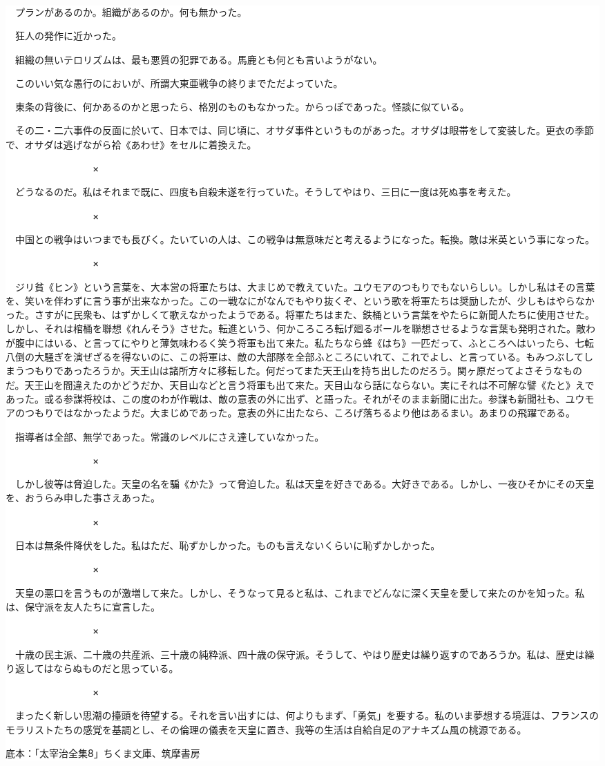 　プランがあるのか。組織があるのか。何も無かった。

　狂人の発作に近かった。

　組織の無いテロリズムは、最も悪質の犯罪である。馬鹿とも何とも言いようがない。

　このいい気な愚行のにおいが、所謂大東亜戦争の終りまでただよっていた。

　東条の背後に、何かあるのかと思ったら、格別のものもなかった。からっぽであった。怪談に似ている。

　その二・二六事件の反面に於いて、日本では、同じ頃に、オサダ事件というものがあった。オサダは眼帯をして変装した。更衣の季節で、オサダは逃げながら袷《あわせ》をセルに着換えた。

　　　　　　　　　×

　どうなるのだ。私はそれまで既に、四度も自殺未遂を行っていた。そうしてやはり、三日に一度は死ぬ事を考えた。

　　　　　　　　　×

　中国との戦争はいつまでも長びく。たいていの人は、この戦争は無意味だと考えるようになった。転換。敵は米英という事になった。

　　　　　　　　　×

　ジリ貧《ヒン》という言葉を、大本営の将軍たちは、大まじめで教えていた。ユウモアのつもりでもないらしい。しかし私はその言葉を、笑いを伴わずに言う事が出来なかった。この一戦なにがなんでもやり抜くぞ、という歌を将軍たちは奨励したが、少しもはやらなかった。さすがに民衆も、はずかしくて歌えなかったようである。将軍たちはまた、鉄桶という言葉をやたらに新聞人たちに使用させた。しかし、それは棺桶を聯想《れんそう》させた。転進という、何かころころ転げ廻るボールを聯想させるような言葉も発明された。敵わが腹中にはいる、と言ってにやりと薄気味わるく笑う将軍も出て来た。私たちなら蜂《はち》一匹だって、ふところへはいったら、七転八倒の大騒ぎを演ぜざるを得ないのに、この将軍は、敵の大部隊を全部ふところにいれて、これでよし、と言っている。もみつぶしてしまうつもりであったろうか。天王山は諸所方々に移転した。何だってまた天王山を持ち出したのだろう。関ヶ原だってよさそうなものだ。天王山を間違えたのかどうだか、天目山などと言う将軍も出て来た。天目山なら話にならない。実にそれは不可解な譬《たと》えであった。或る参謀将校は、この度のわが作戦は、敵の意表の外に出ず、と語った。それがそのまま新聞に出た。参謀も新聞社も、ユウモアのつもりではなかったようだ。大まじめであった。意表の外に出たなら、ころげ落ちるより他はあるまい。あまりの飛躍である。

　指導者は全部、無学であった。常識のレベルにさえ達していなかった。

　　　　　　　　　×

　しかし彼等は脅迫した。天皇の名を騙《かた》って脅迫した。私は天皇を好きである。大好きである。しかし、一夜ひそかにその天皇を、おうらみ申した事さえあった。

　　　　　　　　　×

　日本は無条件降伏をした。私はただ、恥ずかしかった。ものも言えないくらいに恥ずかしかった。

　　　　　　　　　×

　天皇の悪口を言うものが激増して来た。しかし、そうなって見ると私は、これまでどんなに深く天皇を愛して来たのかを知った。私は、保守派を友人たちに宣言した。

　　　　　　　　　×

　十歳の民主派、二十歳の共産派、三十歳の純粋派、四十歳の保守派。そうして、やはり歴史は繰り返すのであろうか。私は、歴史は繰り返してはならぬものだと思っている。

　　　　　　　　　×

　まったく新しい思潮の擡頭を待望する。それを言い出すには、何よりもまず、「勇気」を要する。私のいま夢想する境涯は、フランスのモラリストたちの感覚を基調とし、その倫理の儀表を天皇に置き、我等の生活は自給自足のアナキズム風の桃源である。













底本：「太宰治全集8」ちくま文庫、筑摩書房
